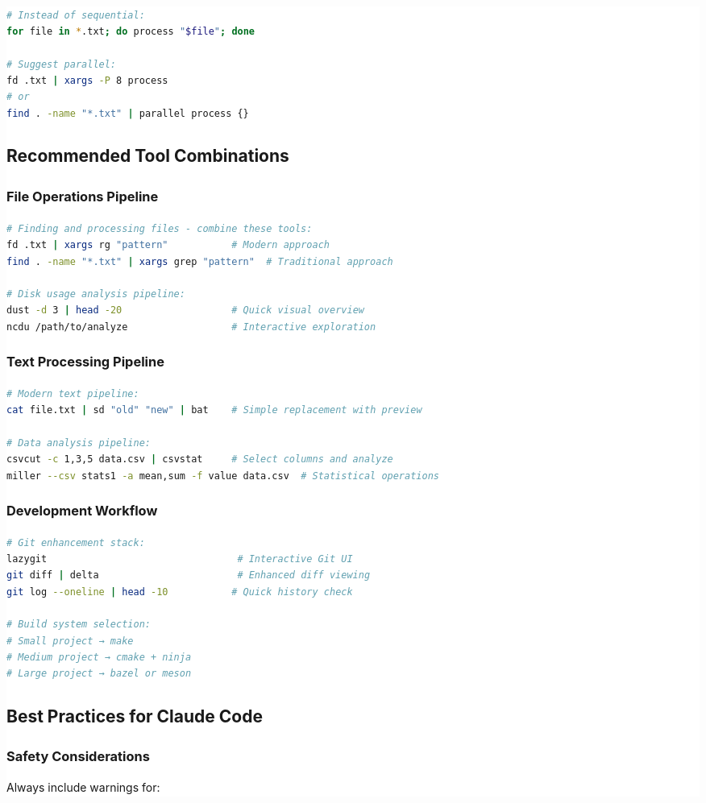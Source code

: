 ```bash
# Instead of sequential:
for file in *.txt; do process "$file"; done

# Suggest parallel:
fd .txt | xargs -P 8 process
# or
find . -name "*.txt" | parallel process {}
```

## Recommended Tool Combinations

### File Operations Pipeline
```bash
# Finding and processing files - combine these tools:
fd .txt | xargs rg "pattern"           # Modern approach
find . -name "*.txt" | xargs grep "pattern"  # Traditional approach

# Disk usage analysis pipeline:
dust -d 3 | head -20                   # Quick visual overview
ncdu /path/to/analyze                  # Interactive exploration
```

### Text Processing Pipeline
```bash
# Modern text pipeline:
cat file.txt | sd "old" "new" | bat    # Simple replacement with preview

# Data analysis pipeline:
csvcut -c 1,3,5 data.csv | csvstat     # Select columns and analyze
miller --csv stats1 -a mean,sum -f value data.csv  # Statistical operations
```

### Development Workflow
```bash
# Git enhancement stack:
lazygit                                 # Interactive Git UI
git diff | delta                        # Enhanced diff viewing
git log --oneline | head -10           # Quick history check

# Build system selection:
# Small project → make
# Medium project → cmake + ninja
# Large project → bazel or meson
```

## Best Practices for Claude Code

### Safety Considerations

Always include warnings for:
